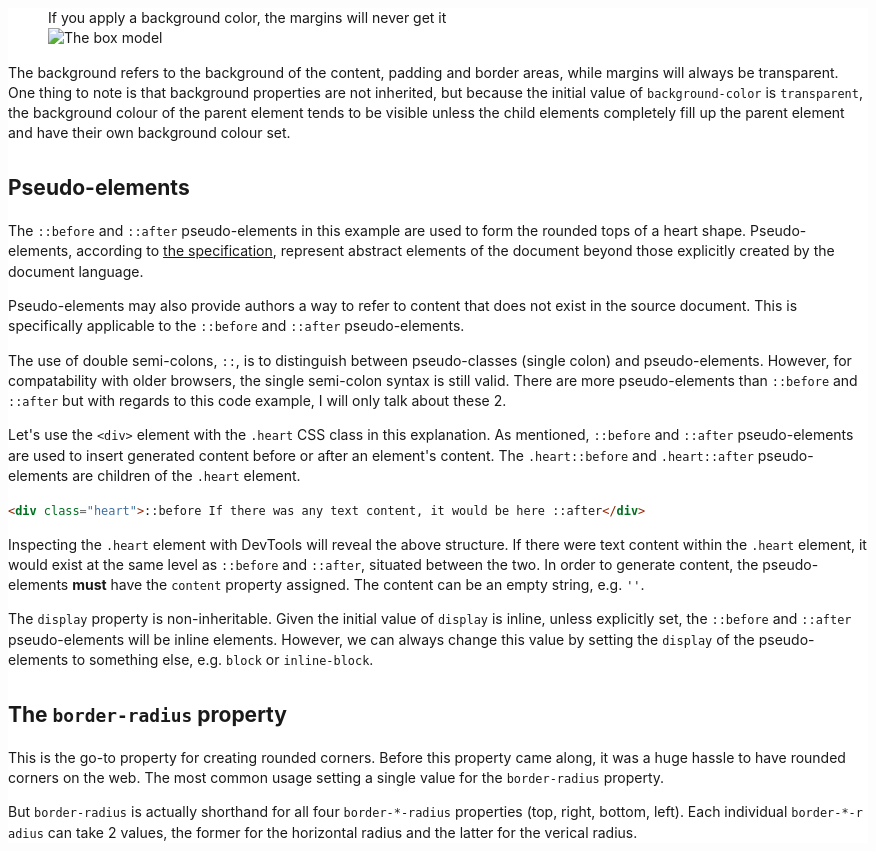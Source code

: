 <figure>
  <figcaption>If you apply a background color, the margins will never get it</figcaption>
  <img src="/images/posts/css-pseudo/box-model.svg" style="max-height:15em" alt="The box model">
</figure>

The background refers to the background of the content, padding and border areas, while margins will always be transparent. One thing to note is that background properties are not inherited, but because the initial value of `background-color` is `transparent`, the background colour of the parent element tends to be visible unless the child elements completely fill up the parent element and have their own background colour set.

## Pseudo-elements

The `::before` and `::after` pseudo-elements in this example are used to form the rounded tops of a heart shape. Pseudo-elements, according to [the specification](https://www.w3.org/TR/2018/REC-selectors-3-20181106/#pseudo-elements), represent abstract elements of the document beyond those explicitly created by the document language.

Pseudo-elements may also provide authors a way to refer to content that does not exist in the source document. This is specifically applicable to the `::before` and `::after` pseudo-elements.

The use of double semi-colons, `::`, is to distinguish between pseudo-classes (single colon) and pseudo-elements. However, for compatability with older browsers, the single semi-colon syntax is still valid. There are more pseudo-elements than `::before` and `::after` but with regards to this code example, I will only talk about these 2.

Let's use the `<div>` element with the `.heart` CSS class in this explanation. As mentioned, `::before` and `::after` pseudo-elements are used to insert generated content before or after an element's content. The `.heart::before` and `.heart::after` pseudo-elements are children of the `.heart` element.

```html
<div class="heart">::before If there was any text content, it would be here ::after</div>
```

Inspecting the `.heart` element with DevTools will reveal the above structure. If there were text content within the `.heart` element, it would exist at the same level as `::before` and `::after`, situated between the two. In order to generate content, the pseudo-elements **must** have the `content` property assigned. The content can be an empty string, e.g. `''`.

The `display` property is non-inheritable. Given the initial value of `display` is inline, unless explicitly set, the `::before` and `::after` pseudo-elements will be inline elements. However, we can always change this value by setting the `display` of the pseudo-elements to something else, e.g. `block` or `inline-block`.

## The `border-radius` property

This is the go-to property for creating rounded corners. Before this property came along, it was a huge hassle to have rounded corners on the web. The most common usage setting a single value for the `border-radius` property.

But `border-radius` is actually shorthand for all four `border-*-radius` properties (top, right, bottom, left). Each individual `border-*-radius` can take 2 values, the former for the horizontal radius and the latter for the verical radius.
